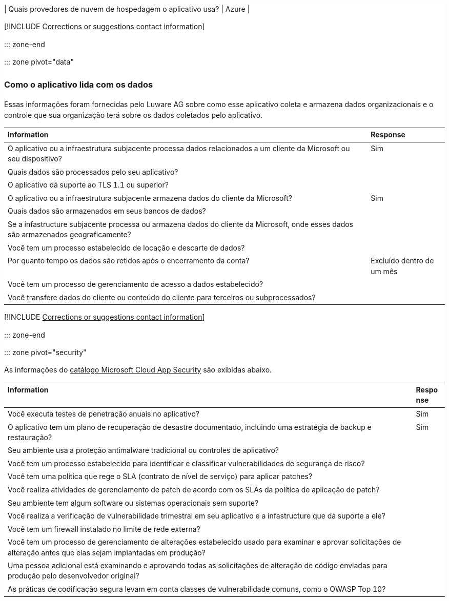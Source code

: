 | Quais provedores de nuvem de hospedagem o aplicativo usa? | Azure |

 [!INCLUDE [Corrections or suggestions contact information](../includes/corrections-or-suggestions.md)]

::: zone-end

::: zone pivot="data"

### <a name="how-the-app-handles-data"></a>Como o aplicativo lida com os dados

Essas informações foram fornecidas pelo Luware AG sobre como esse aplicativo coleta e armazena dados organizacionais e o controle que sua organização terá sobre os dados coletados pelo aplicativo.

| **Information** | **Response** |
|:----------------|:-------------|
| O aplicativo ou a infraestrutura subjacente processa dados relacionados a um cliente da Microsoft ou seu dispositivo? | Sim |
| Quais dados são processados pelo seu aplicativo? |  |
| O aplicativo dá suporte ao TLS 1.1 ou superior? |  |
| O aplicativo ou a infraestrutura subjacente armazena dados do cliente da Microsoft? | Sim |
| Quais dados são armazenados em seus bancos de dados? |  |
| Se a infastructure subjacente processa ou armazena dados do cliente da Microsoft, onde esses dados são armazenados geograficamente? |  |
| Você tem um processo estabelecido de locação e descarte de dados? |  |
| Por quanto tempo os dados são retidos após o encerramento da conta? | Excluído dentro de um mês |
| Você tem um processo de gerenciamento de acesso a dados estabelecido? |  |
| Você transfere dados do cliente ou conteúdo do cliente para terceiros ou subprocessados? |  |

[!INCLUDE [Corrections or suggestions contact information](../includes/corrections-or-suggestions.md)]

::: zone-end

::: zone pivot="security"

As informações do [catálogo Microsoft Cloud App Security](https://www.microsoft.com/enterprise-mobility-security/cloud-app-security) são exibidas abaixo.

| **Information** | **Response** |
|:----------------|:-------------|
| Você executa testes de penetração anuais no aplicativo? | Sim |
| O aplicativo tem um plano de recuperação de desastre documentado, incluindo uma estratégia de backup e restauração? | Sim |
| Seu ambiente usa a proteção antimalware tradicional ou controles de aplicativo? |  |
| Você tem um processo estabelecido para identificar e classificar vulnerabilidades de segurança de risco? |  |
| Você tem uma política que rege o SLA (contrato de nível de serviço) para aplicar patches? |  |
| Você realiza atividades de gerenciamento de patch de acordo com os SLAs da política de aplicação de patch? |  |
| Seu ambiente tem algum software ou sistemas operacionais sem suporte? |  |
| Você realiza a verificação de vulnerabilidade trimestral em seu aplicativo e a infastructure que dá suporte a ele? |  |
| Você tem um firewall instalado no limite de rede externa? |  |
| Você tem um processo de gerenciamento de alterações estabelecido usado para examinar e aprovar solicitações de alteração antes que elas sejam implantadas em produção? |  |
| Uma pessoa adicional está examinando e aprovando todas as solicitações de alteração de código enviadas para produção pelo desenvolvedor original? |  |
| As práticas de codificação segura levam em conta classes de vulnerabilidade comuns, como o OWASP Top 10? |  |